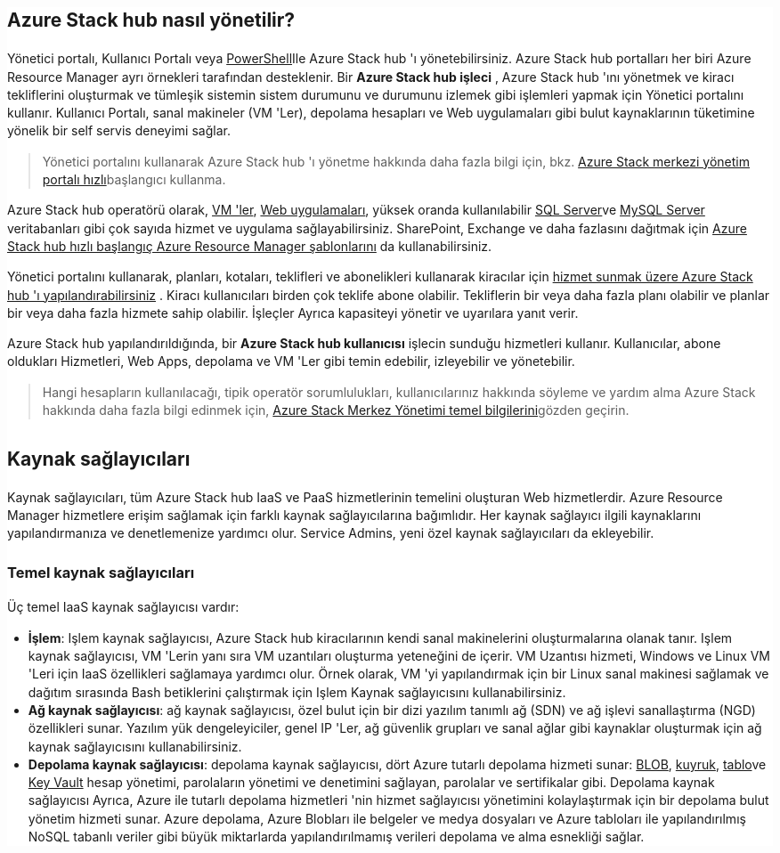 ## <a name="how-is-azure-stack-hub-managed"></a>Azure Stack hub nasıl yönetilir?

Yönetici portalı, Kullanıcı Portalı veya [PowerShell](https://docs.microsoft.com/powershell/azure/azure-stack/overview?view=azurestackps-1.7.1)Ile Azure Stack hub 'ı yönetebilirsiniz. Azure Stack hub portalları her biri Azure Resource Manager ayrı örnekleri tarafından desteklenir. Bir **Azure Stack hub işleci** , Azure Stack hub 'ını yönetmek ve kiracı tekliflerini oluşturmak ve tümleşik sistemin sistem durumunu ve durumunu izlemek gibi işlemleri yapmak için Yönetici portalını kullanır. Kullanıcı Portalı, sanal makineler (VM 'Ler), depolama hesapları ve Web uygulamaları gibi bulut kaynaklarının tüketimine yönelik bir self servis deneyimi sağlar.

> Yönetici portalını kullanarak Azure Stack hub 'ı yönetme hakkında daha fazla bilgi için, bkz. [Azure Stack merkezi yönetim portalı hızlı](azure-stack-manage-portals.md)başlangıcı kullanma.

Azure Stack hub operatörü olarak, [VM 'ler](azure-stack-tutorial-tenant-vm.md), [Web uygulamaları](azure-stack-app-service-overview.md), yüksek oranda kullanılabilir [SQL Server](azure-stack-tutorial-sql.md)ve [MySQL Server](azure-stack-tutorial-mysql.md) veritabanları gibi çok sayıda hizmet ve uygulama sağlayabilirsiniz. SharePoint, Exchange ve daha fazlasını dağıtmak için [Azure Stack hub hızlı başlangıç Azure Resource Manager şablonlarını](https://github.com/Azure/AzureStack-QuickStart-Templates) da kullanabilirsiniz.

Yönetici portalını kullanarak, planları, kotaları, teklifleri ve abonelikleri kullanarak kiracılar için [hizmet sunmak üzere Azure Stack hub 'ı yapılandırabilirsiniz](service-plan-offer-subscription-overview.md) . Kiracı kullanıcıları birden çok teklife abone olabilir. Tekliflerin bir veya daha fazla planı olabilir ve planlar bir veya daha fazla hizmete sahip olabilir. İşleçler Ayrıca kapasiteyi yönetir ve uyarılara yanıt verir.

Azure Stack hub yapılandırıldığında, bir **Azure Stack hub kullanıcısı** işlecin sunduğu hizmetleri kullanır. Kullanıcılar, abone oldukları Hizmetleri, Web Apps, depolama ve VM 'Ler gibi temin edebilir, izleyebilir ve yönetebilir.

> Hangi hesapların kullanılacağı, tipik operatör sorumlulukları, kullanıcılarınız hakkında söyleme ve yardım alma Azure Stack hakkında daha fazla bilgi edinmek için, [Azure Stack Merkez Yönetimi temel bilgilerini](azure-stack-manage-basics.md)gözden geçirin.

## <a name="resource-providers"></a>Kaynak sağlayıcıları

Kaynak sağlayıcıları, tüm Azure Stack hub IaaS ve PaaS hizmetlerinin temelini oluşturan Web hizmetlerdir. Azure Resource Manager hizmetlere erişim sağlamak için farklı kaynak sağlayıcılarına bağımlıdır. Her kaynak sağlayıcı ilgili kaynaklarını yapılandırmanıza ve denetlemenize yardımcı olur. Service Admins, yeni özel kaynak sağlayıcıları da ekleyebilir.

### <a name="foundational-resource-providers"></a>Temel kaynak sağlayıcıları

Üç temel IaaS kaynak sağlayıcısı vardır:

- **İşlem**: Işlem kaynak sağlayıcısı, Azure Stack hub kiracılarının kendi sanal makinelerini oluşturmalarına olanak tanır. Işlem kaynak sağlayıcısı, VM 'Lerin yanı sıra VM uzantıları oluşturma yeteneğini de içerir. VM Uzantısı hizmeti, Windows ve Linux VM 'Leri için IaaS özellikleri sağlamaya yardımcı olur. Örnek olarak, VM 'yi yapılandırmak için bir Linux sanal makinesi sağlamak ve dağıtım sırasında Bash betiklerini çalıştırmak için Işlem Kaynak sağlayıcısını kullanabilirsiniz.
- **Ağ kaynak sağlayıcısı**: ağ kaynak sağlayıcısı, özel bulut için bir dizi yazılım tanımlı ağ (SDN) ve ağ işlevi sanallaştırma (NGD) özellikleri sunar. Yazılım yük dengeleyiciler, genel IP 'Ler, ağ güvenlik grupları ve sanal ağlar gibi kaynaklar oluşturmak için ağ kaynak sağlayıcısını kullanabilirsiniz.
- **Depolama kaynak sağlayıcısı**: depolama kaynak sağlayıcısı, dört Azure tutarlı depolama hizmeti sunar: [BLOB](https://docs.microsoft.com/azure/storage/common/storage-introduction#blob-storage), [kuyruk](https://docs.microsoft.com/azure/storage/common/storage-introduction#queue-storage), [tablo](https://docs.microsoft.com/azure/storage/common/storage-introduction#table-storage)ve [Key Vault](https://docs.microsoft.com/azure/key-vault/) hesap yönetimi, parolaların yönetimi ve denetimini sağlayan, parolalar ve sertifikalar gibi. Depolama kaynak sağlayıcısı Ayrıca, Azure ile tutarlı depolama hizmetleri 'nin hizmet sağlayıcısı yönetimini kolaylaştırmak için bir depolama bulut yönetim hizmeti sunar. Azure depolama, Azure Blobları ile belgeler ve medya dosyaları ve Azure tabloları ile yapılandırılmış NoSQL tabanlı veriler gibi büyük miktarlarda yapılandırılmamış verileri depolama ve alma esnekliği sağlar.